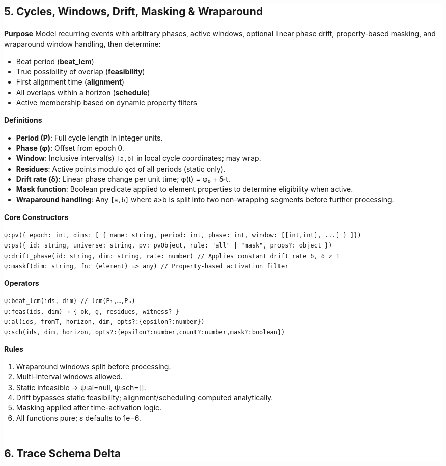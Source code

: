 
## 5. Cycles, Windows, Drift, Masking & Wraparound

**Purpose**
Model recurring events with arbitrary phases, active windows, optional linear phase drift, property-based masking, and wraparound window handling, then determine:

* Beat period (**beat\_lcm**)
* True possibility of overlap (**feasibility**)
* First alignment time (**alignment**)
* All overlaps within a horizon (**schedule**)
* Active membership based on dynamic property filters

**Definitions**

* **Period (P)**: Full cycle length in integer units.
* **Phase (φ)**: Offset from epoch 0.
* **Window**: Inclusive interval(s) `[a,b]` in local cycle coordinates; may wrap.
* **Residues**: Active points modulo `gcd` of all periods (static only).
* **Drift rate (δ)**: Linear phase change per unit time; φ(t) = φ₀ + δ·t.
* **Mask function**: Boolean predicate applied to element properties to determine eligibility when active.
* **Wraparound handling**: Any `[a,b]` where a>b is split into two non-wrapping segments before further processing.

**Core Constructors**

```
ψ:pv({ epoch: int, dims: [ { name: string, period: int, phase: int, window: [[int,int], ...] } ]})
ψ:ps({ id: string, universe: string, pv: pvObject, rule: "all" | "mask", props?: object })
ψ:drift_phase(id: string, dim: string, rate: number) // Applies constant drift rate δ, δ ≠ 1
ψ:maskf(dim: string, fn: (element) => any) // Property-based activation filter
```

**Operators**

```
ψ:beat_lcm(ids, dim) // lcm(P₁,…,Pₙ)
ψ:feas(ids, dim) → { ok, g, residues, witness? }
ψ:al(ids, fromT, horizon, dim, opts?:{epsilon?:number})
ψ:sch(ids, dim, horizon, opts?:{epsilon?:number,count?:number,mask?:boolean})
```

**Rules**

1. Wraparound windows split before processing.
2. Multi-interval windows allowed.
3. Static infeasible → ψ\:al=null, ψ\:sch=\[].
4. Drift bypasses static feasibility; alignment/scheduling computed analytically.
5. Masking applied after time-activation logic.
6. All functions pure; ε defaults to 1e−6.

---

## 6. Trace Schema Delta
